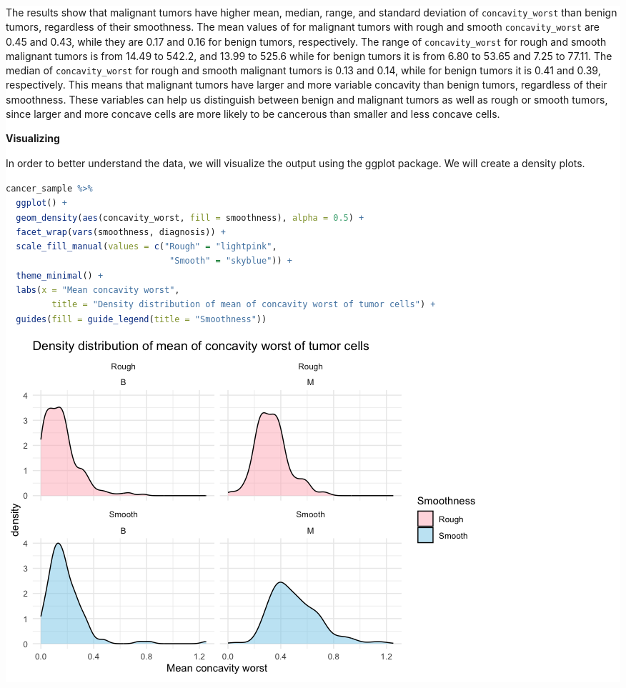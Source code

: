 The results show that malignant tumors have higher mean, median, range,
and standard deviation of `concavity_worst` than benign tumors,
regardless of their smoothness. The mean values of for malignant tumors
with rough and smooth `concavity_worst` are 0.45 and 0.43, while they
are 0.17 and 0.16 for benign tumors, respectively. The range of
`concavity_worst` for rough and smooth malignant tumors is from 14.49 to
542.2, and 13.99 to 525.6 while for benign tumors it is from 6.80 to
53.65 and 7.25 to 77.11. The median of `concavity_worst` for rough and
smooth malignant tumors is 0.13 and 0.14, while for benign tumors it is
0.41 and 0.39, respectively. This means that malignant tumors have
larger and more variable concavity than benign tumors, regardless of
their smoothness. These variables can help us distinguish between benign
and malignant tumors as well as rough or smooth tumors, since larger and
more concave cells are more likely to be cancerous than smaller and less
concave cells.

**Visualizing**

In order to better understand the data, we will visualize the output
using the ggplot package. We will create a density plots.

``` r
cancer_sample %>%
  ggplot() +
  geom_density(aes(concavity_worst, fill = smoothness), alpha = 0.5) +
  facet_wrap(vars(smoothness, diagnosis)) +
  scale_fill_manual(values = c("Rough" = "lightpink",
                                "Smooth" = "skyblue")) +
  theme_minimal() +
  labs(x = "Mean concavity worst",
         title = "Density distribution of mean of concavity worst of tumor cells") +
  guides(fill = guide_legend(title = "Smoothness"))
```

![](raw.githubusercontent.com_UBC-STAT_stat545.stat.ubc.ca_master_content_mini-project_mini-project-2_files/figure-gfm/unnamed-chunk-11-1.png)
